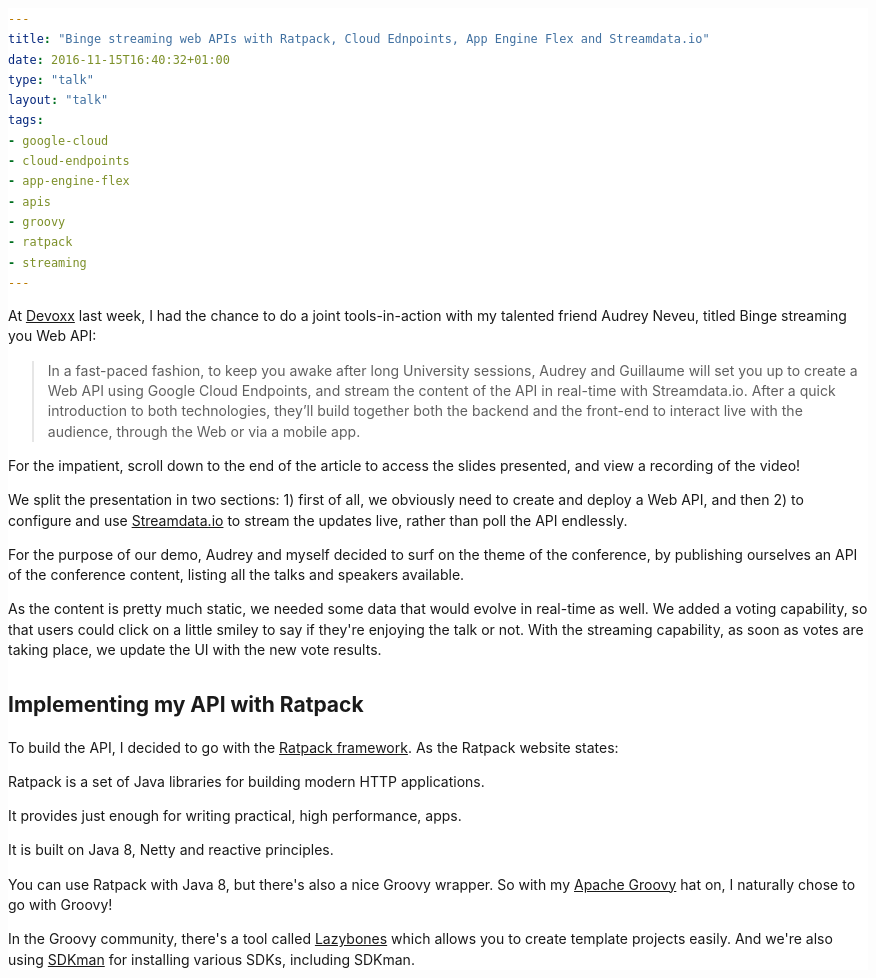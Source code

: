 ```yaml
---
title: "Binge streaming web APIs with Ratpack, Cloud Ednpoints, App Engine Flex and Streamdata.io"
date: 2016-11-15T16:40:32+01:00
type: "talk"
layout: "talk"
tags:
- google-cloud
- cloud-endpoints
- app-engine-flex
- apis
- groovy
- ratpack
- streaming
---
```


At [Devoxx](https://devoxx.be/) last week, I had the chance to do a joint tools-in-action with my talented friend Audrey Neveu, titled Binge streaming you Web API:

> In a fast-paced fashion, to keep you awake after long University sessions, Audrey and Guillaume will set you up to create a Web API using Google Cloud Endpoints, and stream the content of the API in real-time with Streamdata.io. After a quick introduction to both technologies, they’ll build together both the backend and the front-end to interact live with the audience, through the Web or via a mobile app.

For the impatient, scroll down to the end of the article to access the slides presented, and view a recording of the video!

We split the presentation in two sections: 1) first of all, we obviously need to create and deploy a Web API, and then 2) to configure and use [Streamdata.io](http://streamdata.io/) to stream the updates live, rather than poll the API endlessly.

For the purpose of our demo, Audrey and myself decided to surf on the theme of the conference, by publishing ourselves an API of the conference content, listing all the talks and speakers available.

As the content is pretty much static, we needed some data that would evolve in real-time as well. We added a voting capability, so that users could click on a little smiley to say if they're enjoying the talk or not. With the streaming capability, as soon as votes are taking place, we update the UI with the new vote results.

## Implementing my API with Ratpack

To build the API, I decided to go with the [Ratpack framework](https://ratpack.io/). As the Ratpack website states:

Ratpack is a set of Java libraries for building modern HTTP applications.

It provides just enough for writing practical, high performance, apps.

It is built on Java 8, Netty and reactive principles.

You can use Ratpack with Java 8, but there's also a nice Groovy wrapper. So with my [Apache Groovy](http://www.groovy-lang.org/) hat on, I naturally chose to go with Groovy!

In the Groovy community, there's a tool called [Lazybones](https://github.com/pledbrook/lazybones) which allows you to create template projects easily. And we're also using [SDKman](http://sdkman.io/) for installing various SDKs, including SDKman.
